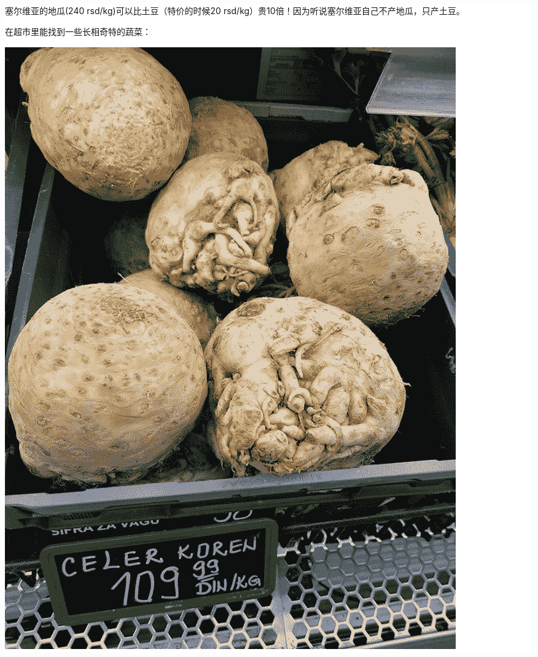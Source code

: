  

塞尔维亚的地瓜(240 rsd/kg)可以比土豆（特价的时候20 rsd/kg）贵10倍！因为听说塞尔维亚自己不产地瓜，只产土豆。

在超市里能找到一些长相奇特的蔬菜：

![](img/63a04c53de3119470d4940ec506ea6b4.png)
